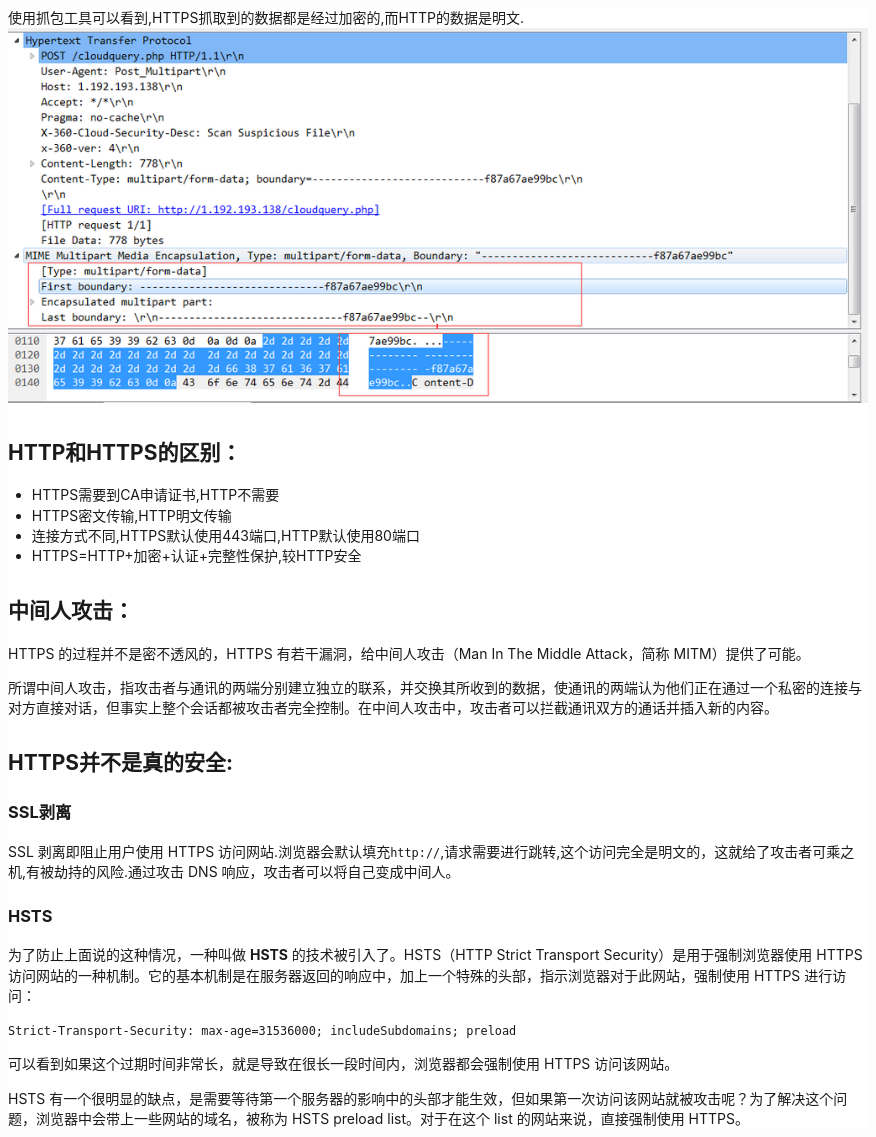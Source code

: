 使用抓包工具可以看到,HTTPS抓取到的数据都是经过加密的,而HTTP的数据是明文.
![HTTPS抓包](https://raw.githubusercontent.com/homxuwang/homxuwang.github.io/jekyll/images/浅谈HTTP协议/9.png)

## HTTP和HTTPS的区别：
* HTTPS需要到CA申请证书,HTTP不需要
* HTTPS密文传输,HTTP明文传输
* 连接方式不同,HTTPS默认使用443端口,HTTP默认使用80端口
* HTTPS=HTTP+加密+认证+完整性保护,较HTTP安全

## 中间人攻击：
HTTPS 的过程并不是密不透风的，HTTPS 有若干漏洞，给中间人攻击（Man In The Middle Attack，简称 MITM）提供了可能。

所谓中间人攻击，指攻击者与通讯的两端分别建立独立的联系，并交换其所收到的数据，使通讯的两端认为他们正在通过一个私密的连接与对方直接对话，但事实上整个会话都被攻击者完全控制。在中间人攻击中，攻击者可以拦截通讯双方的通话并插入新的内容。

## HTTPS并不是真的安全:
### SSL剥离
SSL 剥离即阻止用户使用 HTTPS 访问网站.浏览器会默认填充`http://`,请求需要进行跳转,这个访问完全是明文的，这就给了攻击者可乘之机,有被劫持的风险.通过攻击 DNS 响应，攻击者可以将自己变成中间人。
### HSTS
为了防止上面说的这种情况，一种叫做 **HSTS** 的技术被引入了。HSTS（HTTP Strict Transport Security）是用于强制浏览器使用 HTTPS 访问网站的一种机制。它的基本机制是在服务器返回的响应中，加上一个特殊的头部，指示浏览器对于此网站，强制使用 HTTPS 进行访问：
```
Strict-Transport-Security: max-age=31536000; includeSubdomains; preload
```
可以看到如果这个过期时间非常长，就是导致在很长一段时间内，浏览器都会强制使用 HTTPS 访问该网站。

HSTS 有一个很明显的缺点，是需要等待第一个服务器的影响中的头部才能生效，但如果第一次访问该网站就被攻击呢？为了解决这个问题，浏览器中会带上一些网站的域名，被称为 HSTS preload list。对于在这个 list 的网站来说，直接强制使用 HTTPS。
